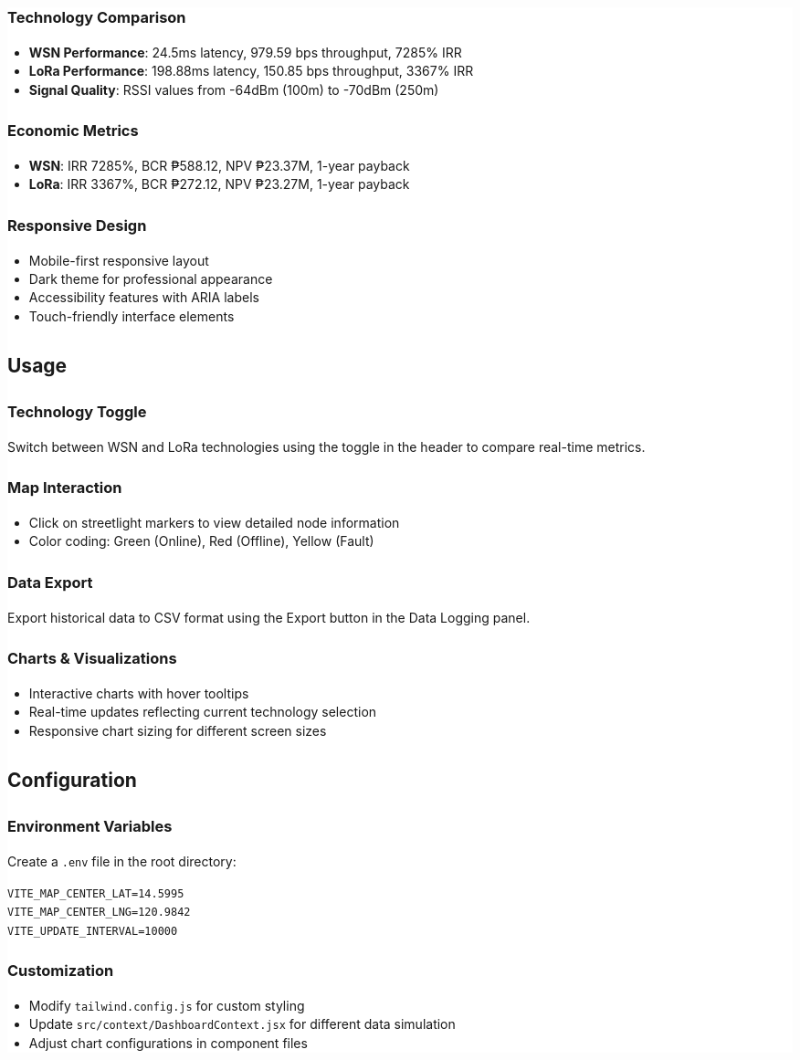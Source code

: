 ### Technology Comparison
- **WSN Performance**: 24.5ms latency, 979.59 bps throughput, 7285% IRR
- **LoRa Performance**: 198.88ms latency, 150.85 bps throughput, 3367% IRR
- **Signal Quality**: RSSI values from -64dBm (100m) to -70dBm (250m)

### Economic Metrics
- **WSN**: IRR 7285%, BCR ₱588.12, NPV ₱23.37M, 1-year payback
- **LoRa**: IRR 3367%, BCR ₱272.12, NPV ₱23.27M, 1-year payback

### Responsive Design
- Mobile-first responsive layout
- Dark theme for professional appearance
- Accessibility features with ARIA labels
- Touch-friendly interface elements

## Usage

### Technology Toggle
Switch between WSN and LoRa technologies using the toggle in the header to compare real-time metrics.

### Map Interaction
- Click on streetlight markers to view detailed node information
- Color coding: Green (Online), Red (Offline), Yellow (Fault)

### Data Export
Export historical data to CSV format using the Export button in the Data Logging panel.

### Charts & Visualizations
- Interactive charts with hover tooltips
- Real-time updates reflecting current technology selection
- Responsive chart sizing for different screen sizes

## Configuration

### Environment Variables
Create a `.env` file in the root directory:
```
VITE_MAP_CENTER_LAT=14.5995
VITE_MAP_CENTER_LNG=120.9842
VITE_UPDATE_INTERVAL=10000
```

### Customization
- Modify `tailwind.config.js` for custom styling
- Update `src/context/DashboardContext.jsx` for different data simulation
- Adjust chart configurations in component files
